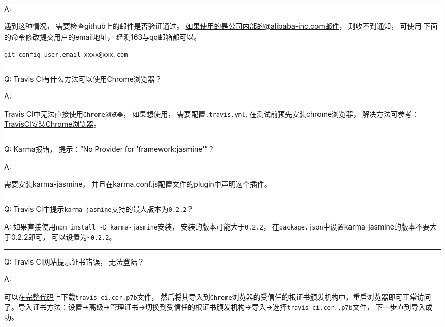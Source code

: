 A:

遇到这种情况， 需要检查github上的邮件是否验证通过。 如果使用的是公司内部的@alibaba-inc.com邮件， 则收不到通知， 可使用
下面的命令修改提交用户的email地址， 经测163与qq邮箱都可以。
```
git config user.email xxxx@xxx.com
```
*****
Q: Travis CI有什么方法可以使用Chrome浏览器？

A:

Travis CI中无法直接使用`Chrome浏览器`， 如果想使用， 需要配置`.travis.yml`, 在测试前预先安装chrome浏览器，
解决方法可参考：[TravisCI安装Chrome浏览器](https://github.com/karma-runner/karma/issues/1144#issuecomment-53633076)。 
*****
Q: Karma报错， 提示：“No Provider for 'framework:jasmine'”？

A:

需要安装karma-jasmine， 并且在karma.conf.js配置文件的plugin中声明这个插件。
*****
Q: Travis CI中提示`karma-jasmine`支持的最大版本为`0.2.2`？

A: 如果直接使用`npm install -D karma-jasmine`安装， 安装的版本可能大于`0.2.2`， 在`package.json`中设置karma-jasmine的版本不要大于0.2.2即可， 可以设置为`~0.2.2`。
*****
Q: Travis CI网站提示证书错误， 无法登陆？

A:

可以在[完整代码]()上下载`travis-ci.cer.p7b`文件， 然后将其导入到`Chrome`浏览器的受信任的根证书颁发机构中，重启浏览器即可正常访问了。导入证书方法：设置->高级->管理证书->切换到受信任的根证书颁发机构->导入->选择`travis-ci.cer..p7b`文件， 下一步直到导入成功。
